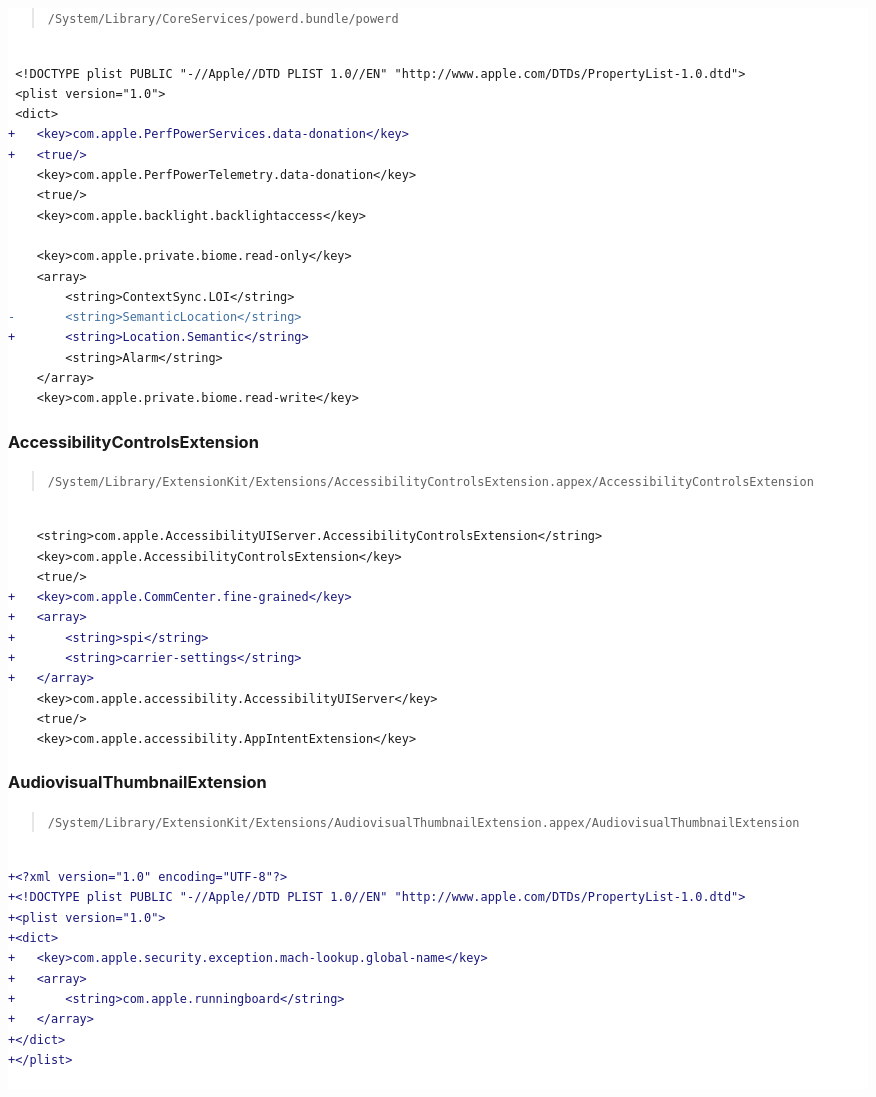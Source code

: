 > `/System/Library/CoreServices/powerd.bundle/powerd`

```diff

 <!DOCTYPE plist PUBLIC "-//Apple//DTD PLIST 1.0//EN" "http://www.apple.com/DTDs/PropertyList-1.0.dtd">
 <plist version="1.0">
 <dict>
+	<key>com.apple.PerfPowerServices.data-donation</key>
+	<true/>
 	<key>com.apple.PerfPowerTelemetry.data-donation</key>
 	<true/>
 	<key>com.apple.backlight.backlightaccess</key>

 	<key>com.apple.private.biome.read-only</key>
 	<array>
 		<string>ContextSync.LOI</string>
-		<string>SemanticLocation</string>
+		<string>Location.Semantic</string>
 		<string>Alarm</string>
 	</array>
 	<key>com.apple.private.biome.read-write</key>

```
### AccessibilityControlsExtension

> `/System/Library/ExtensionKit/Extensions/AccessibilityControlsExtension.appex/AccessibilityControlsExtension`

```diff

 	<string>com.apple.AccessibilityUIServer.AccessibilityControlsExtension</string>
 	<key>com.apple.AccessibilityControlsExtension</key>
 	<true/>
+	<key>com.apple.CommCenter.fine-grained</key>
+	<array>
+		<string>spi</string>
+		<string>carrier-settings</string>
+	</array>
 	<key>com.apple.accessibility.AccessibilityUIServer</key>
 	<true/>
 	<key>com.apple.accessibility.AppIntentExtension</key>

```
### AudiovisualThumbnailExtension

> `/System/Library/ExtensionKit/Extensions/AudiovisualThumbnailExtension.appex/AudiovisualThumbnailExtension`

```diff

+<?xml version="1.0" encoding="UTF-8"?>
+<!DOCTYPE plist PUBLIC "-//Apple//DTD PLIST 1.0//EN" "http://www.apple.com/DTDs/PropertyList-1.0.dtd">
+<plist version="1.0">
+<dict>
+	<key>com.apple.security.exception.mach-lookup.global-name</key>
+	<array>
+		<string>com.apple.runningboard</string>
+	</array>
+</dict>
+</plist>
 

```